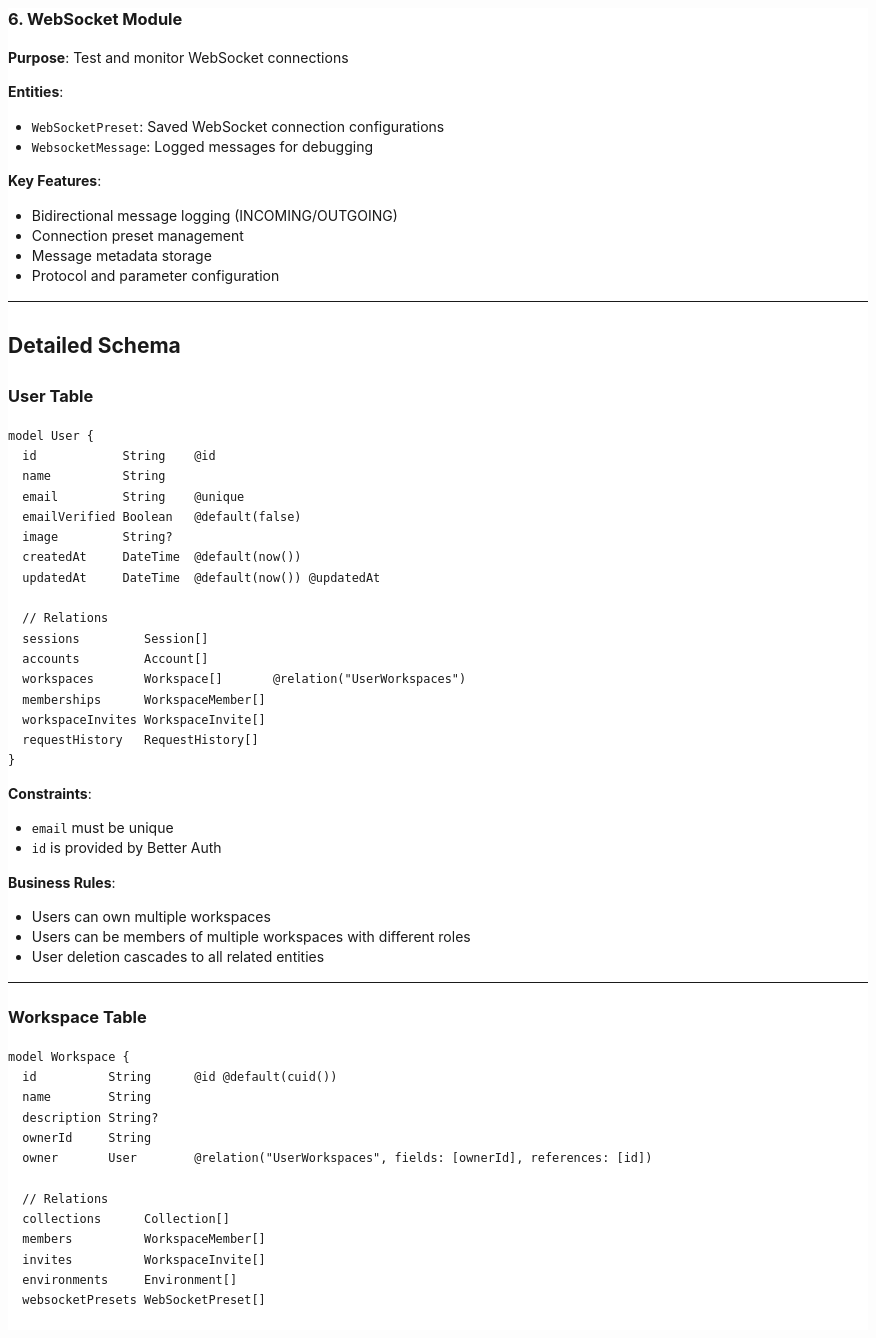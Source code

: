 ### 6. WebSocket Module
**Purpose**: Test and monitor WebSocket connections

**Entities**:
- `WebSocketPreset`: Saved WebSocket connection configurations
- `WebsocketMessage`: Logged messages for debugging

**Key Features**:
- Bidirectional message logging (INCOMING/OUTGOING)
- Connection preset management
- Message metadata storage
- Protocol and parameter configuration

---

## Detailed Schema

### User Table
```prisma
model User {
  id            String    @id
  name          String
  email         String    @unique
  emailVerified Boolean   @default(false)
  image         String?
  createdAt     DateTime  @default(now())
  updatedAt     DateTime  @default(now()) @updatedAt

  // Relations
  sessions         Session[]
  accounts         Account[]
  workspaces       Workspace[]       @relation("UserWorkspaces")
  memberships      WorkspaceMember[]
  workspaceInvites WorkspaceInvite[]
  requestHistory   RequestHistory[]
}
```

**Constraints**:
- `email` must be unique
- `id` is provided by Better Auth

**Business Rules**:
- Users can own multiple workspaces
- Users can be members of multiple workspaces with different roles
- User deletion cascades to all related entities

---

### Workspace Table
```prisma
model Workspace {
  id          String      @id @default(cuid())
  name        String
  description String?
  ownerId     String      
  owner       User        @relation("UserWorkspaces", fields: [ownerId], references: [id])

  // Relations
  collections      Collection[]
  members          WorkspaceMember[]
  invites          WorkspaceInvite[]
  environments     Environment[]
  websocketPresets WebSocketPreset[]
  
```